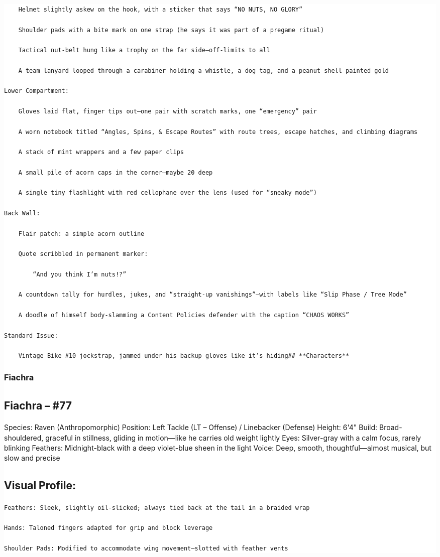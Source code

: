         Helmet slightly askew on the hook, with a sticker that says “NO NUTS, NO GLORY”

        Shoulder pads with a bite mark on one strap (he says it was part of a pregame ritual)

        Tactical nut-belt hung like a trophy on the far side—off-limits to all

        A team lanyard looped through a carabiner holding a whistle, a dog tag, and a peanut shell painted gold

    Lower Compartment:

        Gloves laid flat, finger tips out—one pair with scratch marks, one “emergency” pair

        A worn notebook titled “Angles, Spins, & Escape Routes” with route trees, escape hatches, and climbing diagrams

        A stack of mint wrappers and a few paper clips

        A small pile of acorn caps in the corner—maybe 20 deep

        A single tiny flashlight with red cellophane over the lens (used for “sneaky mode”)

    Back Wall:

        Flair patch: a simple acorn outline

        Quote scribbled in permanent marker:

            “And you think I’m nuts!?”

        A countdown tally for hurdles, jukes, and “straight-up vanishings”—with labels like “Slip Phase / Tree Mode”

        A doodle of himself body-slamming a Content Policies defender with the caption “CHAOS WORKS”

    Standard Issue:

        Vintage Bike #10 jockstrap, jammed under his backup gloves like it’s hiding## **Characters**

### **Fiachra**
## Fiachra – #77

Species: Raven (Anthropomorphic)
Position: Left Tackle (LT – Offense) / Linebacker (Defense)
Height: 6'4"
Build: Broad-shouldered, graceful in stillness, gliding in motion—like he carries old weight lightly
Eyes: Silver-gray with a calm focus, rarely blinking
Feathers: Midnight-black with a deep violet-blue sheen in the light
Voice: Deep, smooth, thoughtful—almost musical, but slow and precise
## Visual Profile:

    Feathers: Sleek, slightly oil-slicked; always tied back at the tail in a braided wrap

    Hands: Taloned fingers adapted for grip and block leverage

    Shoulder Pads: Modified to accommodate wing movement—slotted with feather vents
